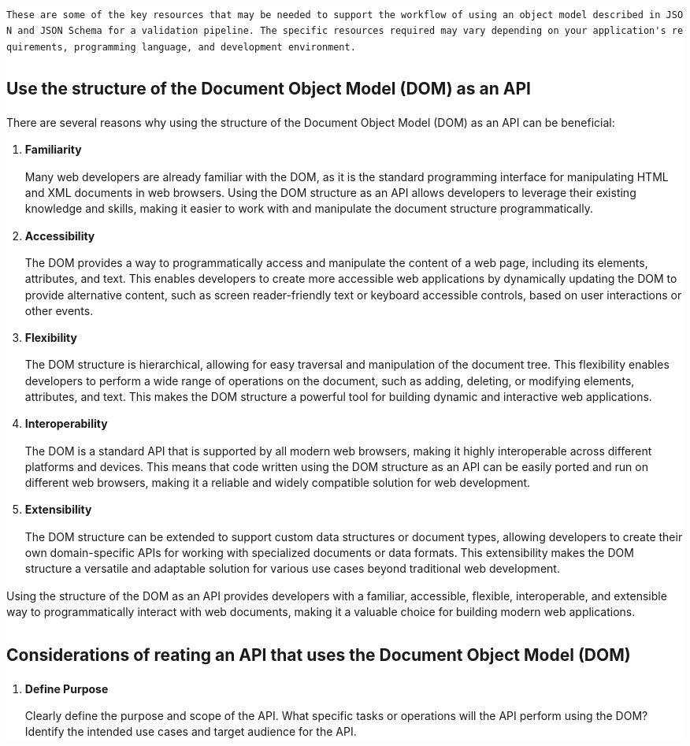     These are some of the key resources that may be needed to support the workflow of using an object model described in JSON and JSON Schema for a validation pipeline. The specific resources required may vary depending on your application's requirements, programming language, and development environment.

## Use the structure of the Document Object Model (DOM) as an API

There are several reasons why using the structure of the Document Object Model (DOM) as an API can be beneficial:

1. **Familiarity**

    Many web developers are already familiar with the DOM, as it is the standard programming interface for manipulating HTML and XML documents in web browsers. Using the DOM structure as an API allows developers to leverage their existing knowledge and skills, making it easier to work with and manipulate the document structure programmatically.

2. **Accessibility**

    The DOM provides a way to programmatically access and manipulate the content of a web page, including its elements, attributes, and text. This enables developers to create more accessible web applications by dynamically updating the DOM to provide alternative content, such as screen reader-friendly text or keyboard accessible controls, based on user interactions or other events.

3. **Flexibility**

    The DOM structure is hierarchical, allowing for easy traversal and manipulation of the document tree. This flexibility enables developers to perform a wide range of operations on the document, such as adding, deleting, or modifying elements, attributes, and text. This makes the DOM structure a powerful tool for building dynamic and interactive web applications.

4. **Interoperability**

    The DOM is a standard API that is supported by all modern web browsers, making it highly interoperable across different platforms and devices. This means that code written using the DOM structure as an API can be easily ported and run on different web browsers, making it a reliable and widely compatible solution for web development.

5. **Extensibility**

    The DOM structure can be extended to support custom data structures or document types, allowing developers to create their own domain-specific APIs for working with specialized documents or data formats. This extensibility makes the DOM structure a versatile and adaptable solution for various use cases beyond traditional web development.

Using the structure of the DOM as an API provides developers with a familiar, accessible, flexible, interoperable, and extensible way to programmatically interact with web documents, making it a valuable choice for building modern web applications.

## Considerations of reating an API that uses the Document Object Model (DOM)

1. **Define Purpose**

    Clearly define the purpose and scope of the API. What specific tasks or operations will the API perform using the DOM? Identify the intended use cases and target audience for the API.
